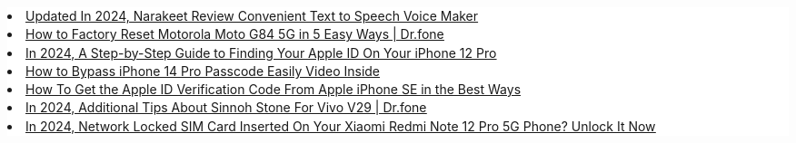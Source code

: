 <li><a href="https://ai-topics.techidaily.com/updated-in-2024-narakeet-review-convenient-text-to-speech-voice-maker/"><u>Updated In 2024, Narakeet Review Convenient Text to Speech Voice Maker</u></a></li>
<li><a href="https://techidaily.com/how-to-factory-reset-motorola-moto-g84-5g-in-5-easy-ways-drfone-by-drfone-reset-android-reset-android/"><u>How to Factory Reset Motorola Moto G84 5G in 5 Easy Ways | Dr.fone</u></a></li>
<li><a href="https://apple-account.techidaily.com/in-2024-a-step-by-step-guide-to-finding-your-apple-id-on-your-iphone-12-pro-by-drfone-ios/"><u>In 2024, A Step-by-Step Guide to Finding Your Apple ID On Your iPhone 12 Pro</u></a></li>
<li><a href="https://ios-unlock.techidaily.com/how-to-bypass-iphone-14-pro-passcode-easily-video-inside-by-drfone-ios/"><u>How to Bypass iPhone 14 Pro Passcode Easily Video Inside</u></a></li>
<li><a href="https://apple-account.techidaily.com/how-to-get-the-apple-id-verification-code-from-apple-iphone-se-in-the-best-ways-by-drfone-ios/"><u>How To Get the Apple ID Verification Code From Apple iPhone SE in the Best Ways</u></a></li>
<li><a href="https://change-location.techidaily.com/in-2024-additional-tips-about-sinnoh-stone-for-vivo-v29-drfone-by-drfone-virtual-android/"><u>In 2024, Additional Tips About Sinnoh Stone For Vivo V29 | Dr.fone</u></a></li>
<li><a href="https://sim-unlock.techidaily.com/in-2024-network-locked-sim-card-inserted-on-your-xiaomi-redmi-note-12-pro-5g-phone-unlock-it-now-by-drfone-android/"><u>In 2024, Network Locked SIM Card Inserted On Your Xiaomi Redmi Note 12 Pro 5G Phone? Unlock It Now</u></a></li>
</ul></div>

